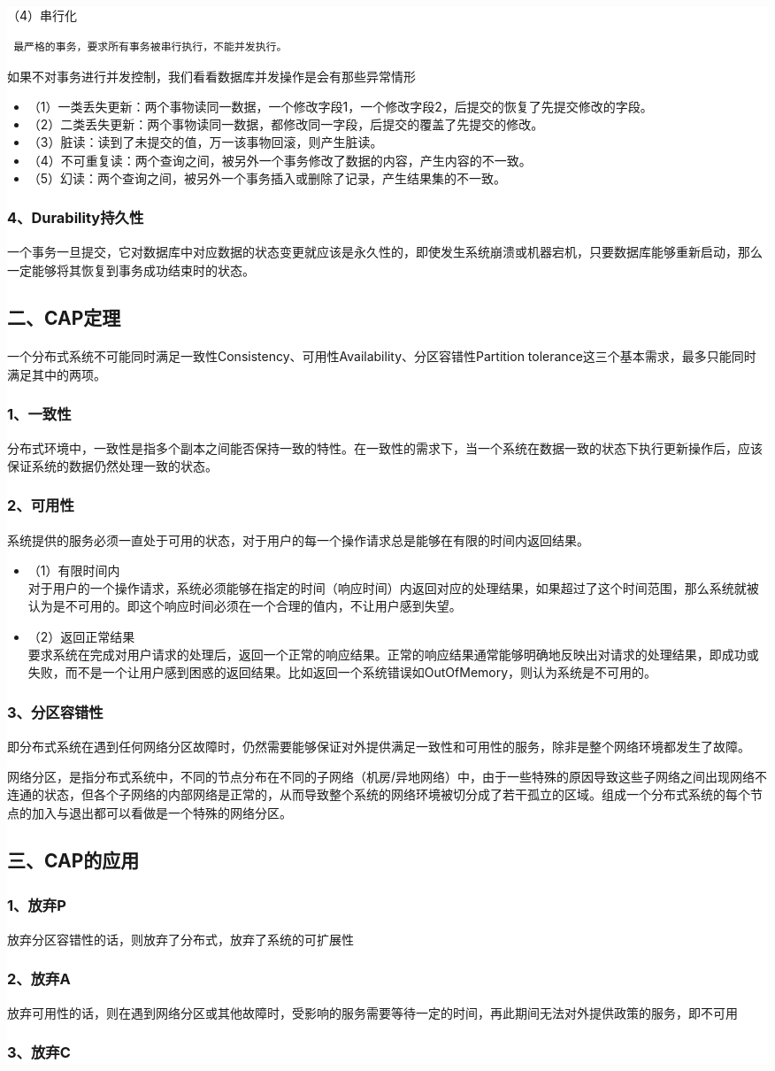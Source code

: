 （4）串行化
    
    
     最严格的事务，要求所有事务被串行执行，不能并发执行。
    

如果不对事务进行并发控制，我们看看数据库并发操作是会有那些异常情形

* （1）一类丢失更新：两个事物读同一数据，一个修改字段1，一个修改字段2，后提交的恢复了先提交修改的字段。
* （2）二类丢失更新：两个事物读同一数据，都修改同一字段，后提交的覆盖了先提交的修改。
* （3）脏读：读到了未提交的值，万一该事物回滚，则产生脏读。
* （4）不可重复读：两个查询之间，被另外一个事务修改了数据的内容，产生内容的不一致。
* （5）幻读：两个查询之间，被另外一个事务插入或删除了记录，产生结果集的不一致。

### 4、Durability持久性

一个事务一旦提交，它对数据库中对应数据的状态变更就应该是永久性的，即使发生系统崩溃或机器宕机，只要数据库能够重新启动，那么一定能够将其恢复到事务成功结束时的状态。

## 二、CAP定理

一个分布式系统不可能同时满足一致性Consistency、可用性Availability、分区容错性Partition tolerance这三个基本需求，最多只能同时满足其中的两项。

### 1、一致性

分布式环境中，一致性是指多个副本之间能否保持一致的特性。在一致性的需求下，当一个系统在数据一致的状态下执行更新操作后，应该保证系统的数据仍然处理一致的状态。

### 2、可用性

系统提供的服务必须一直处于可用的状态，对于用户的每一个操作请求总是能够在有限的时间内返回结果。

* （1）有限时间内  
对于用户的一个操作请求，系统必须能够在指定的时间（响应时间）内返回对应的处理结果，如果超过了这个时间范围，那么系统就被认为是不可用的。即这个响应时间必须在一个合理的值内，不让用户感到失望。

* （2）返回正常结果  
要求系统在完成对用户请求的处理后，返回一个正常的响应结果。正常的响应结果通常能够明确地反映出对请求的处理结果，即成功或失败，而不是一个让用户感到困惑的返回结果。比如返回一个系统错误如OutOfMemory，则认为系统是不可用的。

### 3、分区容错性

即分布式系统在遇到任何网络分区故障时，仍然需要能够保证对外提供满足一致性和可用性的服务，除非是整个网络环境都发生了故障。

网络分区，是指分布式系统中，不同的节点分布在不同的子网络（机房/异地网络）中，由于一些特殊的原因导致这些子网络之间出现网络不连通的状态，但各个子网络的内部网络是正常的，从而导致整个系统的网络环境被切分成了若干孤立的区域。组成一个分布式系统的每个节点的加入与退出都可以看做是一个特殊的网络分区。

## 三、CAP的应用

### 1、放弃P

放弃分区容错性的话，则放弃了分布式，放弃了系统的可扩展性

### 2、放弃A

放弃可用性的话，则在遇到网络分区或其他故障时，受影响的服务需要等待一定的时间，再此期间无法对外提供政策的服务，即不可用

### 3、放弃C
